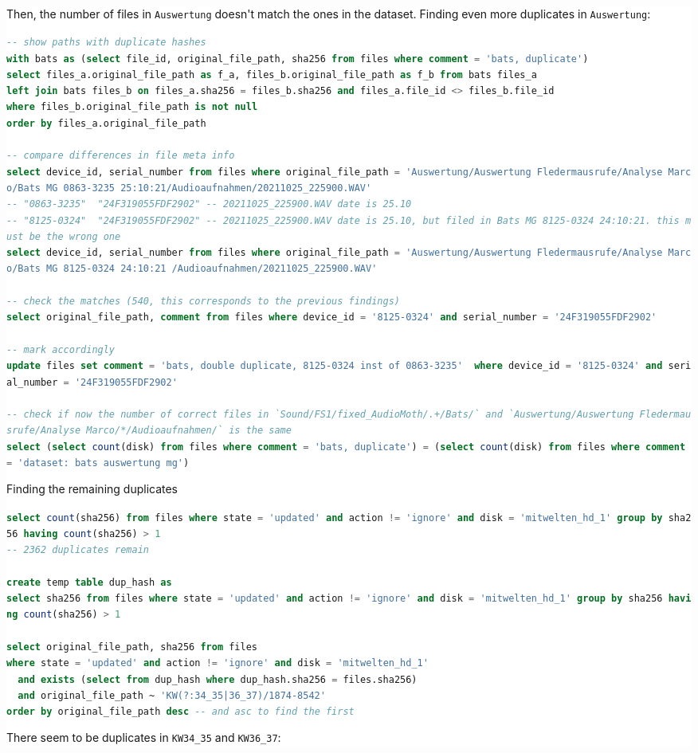 Then, the number of files in `Auswertung` doesn't match the ones in the dataset. Finding even more duplicates in `Auswertung`:

```sql
-- show paths with duplicate hashes
with bats as (select file_id, original_file_path, sha256 from files where comment = 'bats, duplicate')
select files_a.original_file_path as f_a, files_b.original_file_path as f_b from bats files_a
left join bats files_b on files_a.sha256 = files_b.sha256 and files_a.file_id <> files_b.file_id
where files_b.original_file_path is not null
order by files_a.original_file_path

-- compare differences in file meta info
select device_id, serial_number from files where original_file_path = 'Auswertung/Auswertung Fledermausrufe/Analyse Marco/Bats MG 0863-3235 25:10:21/Audioaufnahmen/20211025_225900.WAV'
-- "0863-3235"  "24F319055FDF2902" -- 20211025_225900.WAV date is 25.10
-- "8125-0324"  "24F319055FDF2902" -- 20211025_225900.WAV date is 25.10, but filed in Bats MG 8125-0324 24:10:21. this must be the wrong one
select device_id, serial_number from files where original_file_path = 'Auswertung/Auswertung Fledermausrufe/Analyse Marco/Bats MG 8125-0324 24:10:21 /Audioaufnahmen/20211025_225900.WAV'

-- check the matches (540, this corresponds to the previous findings)
select original_file_path, comment from files where device_id = '8125-0324' and serial_number = '24F319055FDF2902'

-- mark accordingly
update files set comment = 'bats, double duplicate, 8125-0324 inst of 0863-3235'  where device_id = '8125-0324' and serial_number = '24F319055FDF2902'

-- check if now the number of correct files in `Sound/FS1/fixed_AudioMoth/.+/Bats/` and `Auswertung/Auswertung Fledermausrufe/Analyse Marco/*/Audioaufnahmen/` is the same
select (select count(disk) from files where comment = 'bats, duplicate') = (select count(disk) from files where comment = 'dataset: bats auswertung mg')
```

Finding the remaining duplicates

```sql
select count(sha256) from files where state = 'updated' and action != 'ignore' and disk = 'mitwelten_hd_1' group by sha256 having count(sha256) > 1
-- 2362 duplicates remain

create temp table dup_hash as
select sha256 from files where state = 'updated' and action != 'ignore' and disk = 'mitwelten_hd_1' group by sha256 having count(sha256) > 1

select original_file_path, sha256 from files
where state = 'updated' and action != 'ignore' and disk = 'mitwelten_hd_1'
  and exists (select from dup_hash where dup_hash.sha256 = files.sha256)
  and original_file_path ~ 'KW(?:34_35|36_37)/1874-8542'
order by original_file_path desc -- and asc to find the first
```

There seem to be duplicates in `KW34_35` and `KW36_37`:
